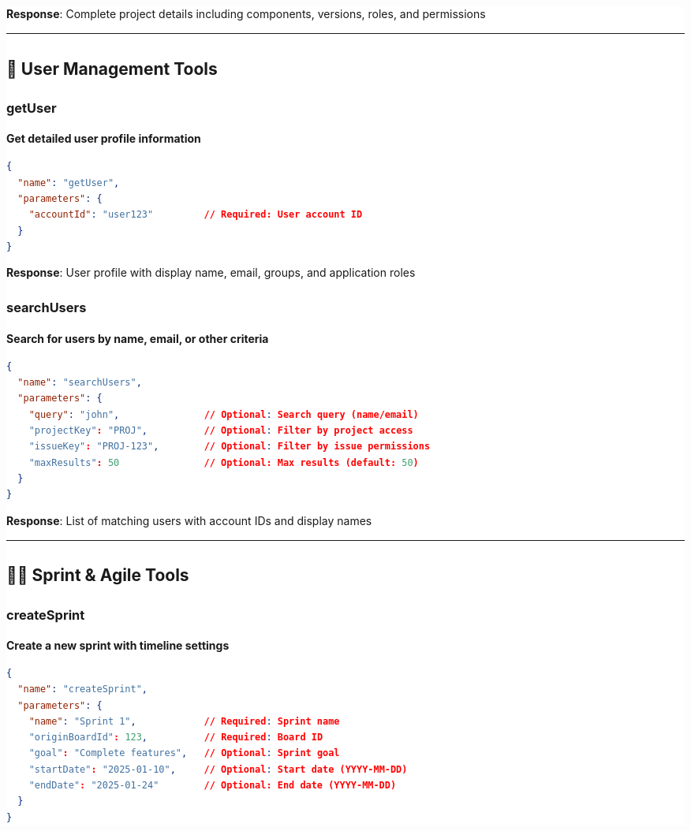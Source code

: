 **Response**: Complete project details including components, versions, roles, and permissions

---

## 👥 User Management Tools

### getUser
**Get detailed user profile information**

```json
{
  "name": "getUser",
  "parameters": {
    "accountId": "user123"         // Required: User account ID
  }
}
```

**Response**: User profile with display name, email, groups, and application roles

### searchUsers
**Search for users by name, email, or other criteria**

```json
{
  "name": "searchUsers", 
  "parameters": {
    "query": "john",               // Optional: Search query (name/email)
    "projectKey": "PROJ",          // Optional: Filter by project access
    "issueKey": "PROJ-123",        // Optional: Filter by issue permissions
    "maxResults": 50               // Optional: Max results (default: 50)
  }
}
```

**Response**: List of matching users with account IDs and display names

---

## 🏃‍♂️ Sprint & Agile Tools

### createSprint
**Create a new sprint with timeline settings**

```json
{
  "name": "createSprint",
  "parameters": {
    "name": "Sprint 1",            // Required: Sprint name
    "originBoardId": 123,          // Required: Board ID
    "goal": "Complete features",   // Optional: Sprint goal
    "startDate": "2025-01-10",     // Optional: Start date (YYYY-MM-DD)
    "endDate": "2025-01-24"        // Optional: End date (YYYY-MM-DD)
  }
}
```
